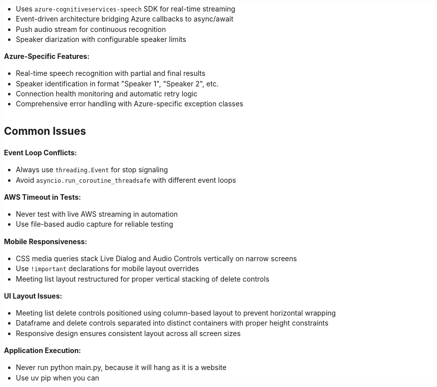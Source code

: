 - Uses `azure-cognitiveservices-speech` SDK for real-time streaming
- Event-driven architecture bridging Azure callbacks to async/await
- Push audio stream for continuous recognition
- Speaker diarization with configurable speaker limits

**Azure-Specific Features:**

- Real-time speech recognition with partial and final results
- Speaker identification in format "Speaker 1", "Speaker 2", etc.
- Connection health monitoring and automatic retry logic
- Comprehensive error handling with Azure-specific exception classes

## Common Issues

**Event Loop Conflicts:**

- Always use `threading.Event` for stop signaling
- Avoid `asyncio.run_coroutine_threadsafe` with different event loops

**AWS Timeout in Tests:**

- Never test with live AWS streaming in automation
- Use file-based audio capture for reliable testing

**Mobile Responsiveness:**

- CSS media queries stack Live Dialog and Audio Controls vertically on narrow screens
- Use `!important` declarations for mobile layout overrides
- Meeting list layout restructured for proper vertical stacking of delete controls

**UI Layout Issues:**

- Meeting list delete controls positioned using column-based layout to prevent horizontal wrapping
- Dataframe and delete controls separated into distinct containers with proper height constraints
- Responsive design ensures consistent layout across all screen sizes

**Application Execution:**

- Never run python main.py, because it will hang as it is a website
- Use uv pip when you can

